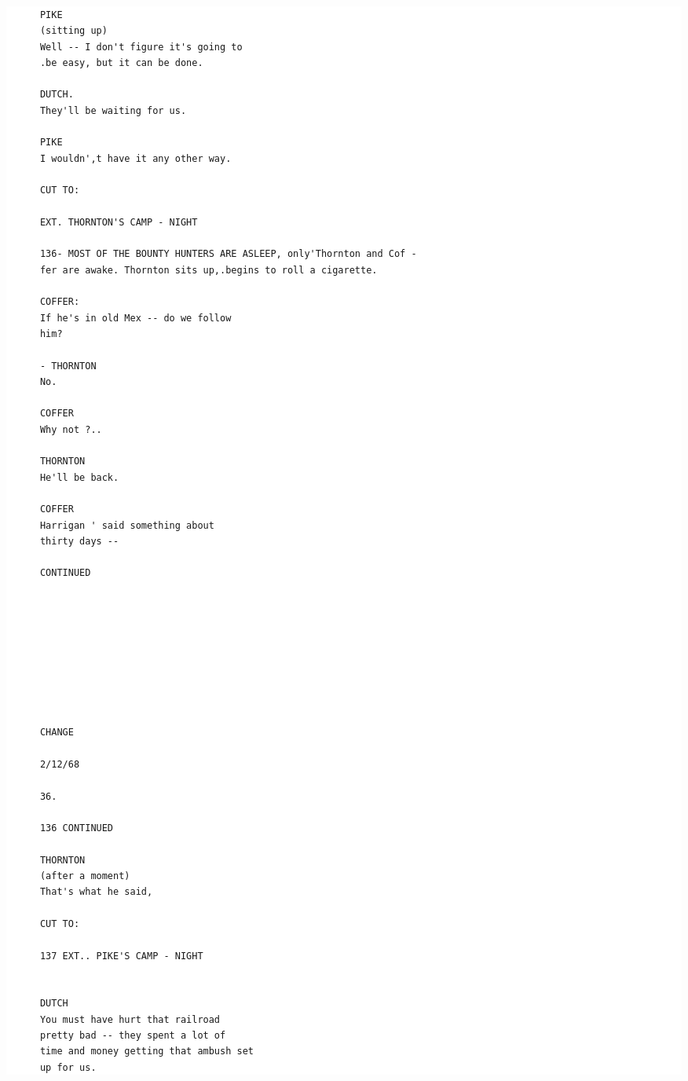           PIKE
          (sitting up)
          Well -- I don't figure it's going to
          .be easy, but it can be done.

          DUTCH.
          They'll be waiting for us.

          PIKE
          I wouldn',t have it any other way.

          CUT TO:

          EXT. THORNTON'S CAMP - NIGHT

          136- MOST OF THE BOUNTY HUNTERS ARE ASLEEP, only'Thornton and Cof -
          fer are awake. Thornton sits up,.begins to roll a cigarette.

          COFFER:
          If he's in old Mex -- do we follow
          him?

          - THORNTON
          No.

          COFFER
          Why not ?..

          THORNTON
          He'll be back.

          COFFER
          Harrigan ' said something about
          thirty days --

          CONTINUED

          

          

          

          

          CHANGE

          2/12/68

          36.

          136 CONTINUED

          THORNTON
          (after a moment)
          That's what he said,

          CUT TO:

          137 EXT.. PIKE'S CAMP - NIGHT


          DUTCH
          You must have hurt that railroad
          pretty bad -- they spent a lot of
          time and money getting that ambush set
          up for us.
